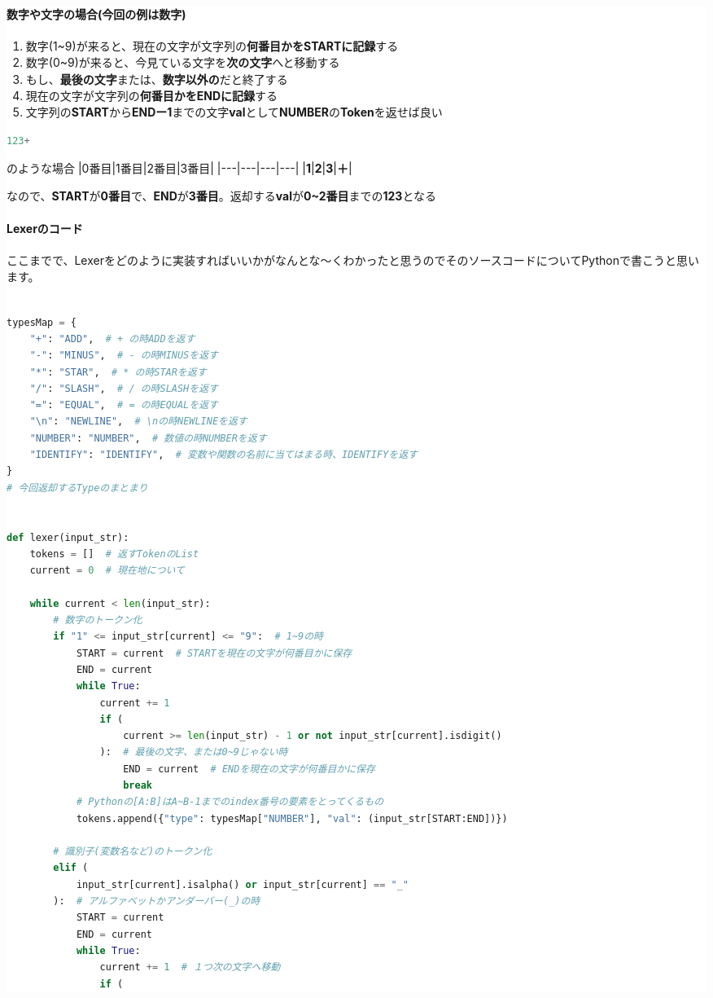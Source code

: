 #### 数字や文字の場合(今回の例は数字)

1. 数字(1~9)が来ると、現在の文字が文字列の**何番目かをSTARTに記録**する
2. 数字(0~9)が来ると、今見ている文字を**次の文字**へと移動する
3. もし、**最後の文字**または、**数字以外の**だと終了する
4. 現在の文字が文字列の**何番目かをENDに記録**する
5. 文字列の**START**から**ENDー1**までの文字**val**として**NUMBER**の**Token**を返せば良い

```python
123+
```

のような場合
|0番目|1番目|2番目|3番目|
|---|---|---|---|
|**1**|**2**|**3**|**＋**|

なので、**START**が**0番目**で、**END**が**3番目**。返却する**val**が**0~2番目**までの**123**となる

#### Lexerのコード

ここまでで、Lexerをどのように実装すればいいかがなんとな〜くわかったと思うのでそのソースコードについてPythonで書こうと思います。

```python

typesMap = {
    "+": "ADD",  # + の時ADDを返す
    "-": "MINUS",  # - の時MINUSを返す
    "*": "STAR",  # * の時STARを返す
    "/": "SLASH",  # / の時SLASHを返す
    "=": "EQUAL",  # = の時EQUALを返す
    "\n": "NEWLINE",  # \nの時NEWLINEを返す
    "NUMBER": "NUMBER",  # 数値の時NUMBERを返す
    "IDENTIFY": "IDENTIFY",  # 変数や関数の名前に当てはまる時、IDENTIFYを返す
}
# 今回返却するTypeのまとまり


def lexer(input_str):
    tokens = []  # 返すTokenのList
    current = 0  # 現在地について

    while current < len(input_str):
        # 数字のトークン化
        if "1" <= input_str[current] <= "9":  # 1~9の時
            START = current  # STARTを現在の文字が何番目かに保存
            END = current
            while True:
                current += 1
                if (
                    current >= len(input_str) - 1 or not input_str[current].isdigit()
                ):  # 最後の文字、または0~9じゃない時
                    END = current  # ENDを現在の文字が何番目かに保存
                    break
            # Pythonの[A:B]はA~B-1までのindex番号の要素をとってくるもの
            tokens.append({"type": typesMap["NUMBER"], "val": (input_str[START:END])})

        # 識別子(変数名など)のトークン化
        elif (
            input_str[current].isalpha() or input_str[current] == "_"
        ):  # アルファベットかアンダーバー(_)の時
            START = current
            END = current
            while True:
                current += 1  # １つ次の文字へ移動
                if (
```